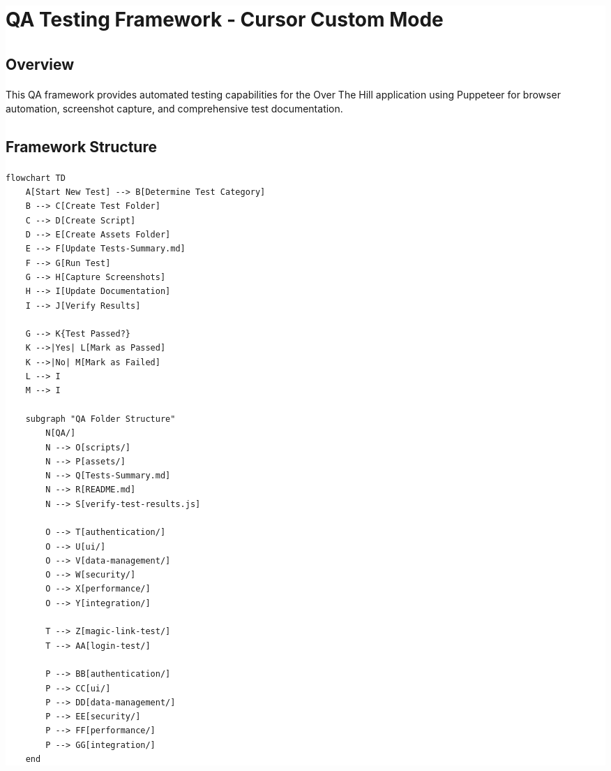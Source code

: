 # QA Testing Framework - Cursor Custom Mode

## Overview
This QA framework provides automated testing capabilities for the Over The Hill application using Puppeteer for browser automation, screenshot capture, and comprehensive test documentation.

## Framework Structure

```mermaid
flowchart TD
    A[Start New Test] --> B[Determine Test Category]
    B --> C[Create Test Folder]
    C --> D[Create Script]
    D --> E[Create Assets Folder]
    E --> F[Update Tests-Summary.md]
    F --> G[Run Test]
    G --> H[Capture Screenshots]
    H --> I[Update Documentation]
    I --> J[Verify Results]
    
    G --> K{Test Passed?}
    K -->|Yes| L[Mark as Passed]
    K -->|No| M[Mark as Failed]
    L --> I
    M --> I
    
    subgraph "QA Folder Structure"
        N[QA/]
        N --> O[scripts/]
        N --> P[assets/]
        N --> Q[Tests-Summary.md]
        N --> R[README.md]
        N --> S[verify-test-results.js]
        
        O --> T[authentication/]
        O --> U[ui/]
        O --> V[data-management/]
        O --> W[security/]
        O --> X[performance/]
        O --> Y[integration/]
        
        T --> Z[magic-link-test/]
        T --> AA[login-test/]
        
        P --> BB[authentication/]
        P --> CC[ui/]
        P --> DD[data-management/]
        P --> EE[security/]
        P --> FF[performance/]
        P --> GG[integration/]
    end
```

